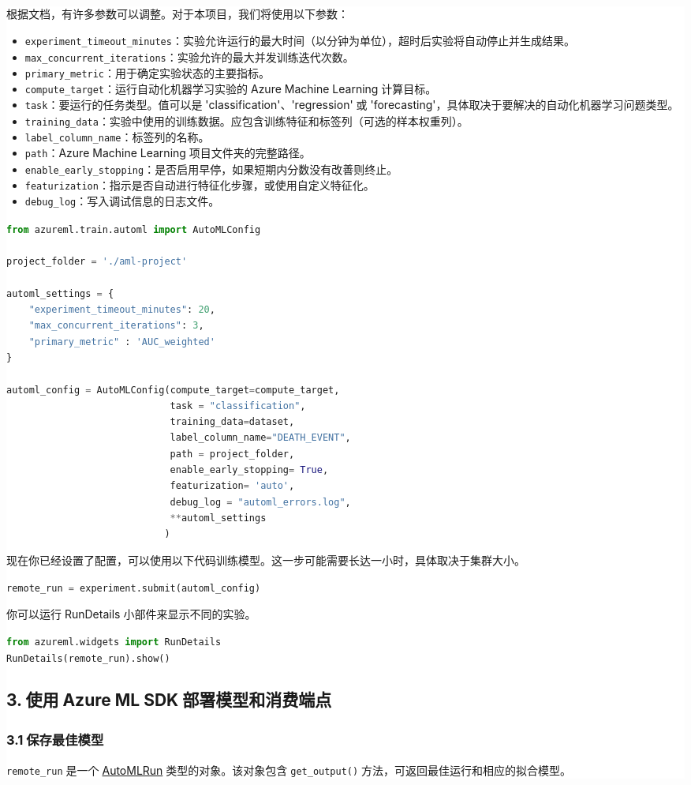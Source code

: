 根据文档，有许多参数可以调整。对于本项目，我们将使用以下参数：

- `experiment_timeout_minutes`：实验允许运行的最大时间（以分钟为单位），超时后实验将自动停止并生成结果。
- `max_concurrent_iterations`：实验允许的最大并发训练迭代次数。
- `primary_metric`：用于确定实验状态的主要指标。
- `compute_target`：运行自动化机器学习实验的 Azure Machine Learning 计算目标。
- `task`：要运行的任务类型。值可以是 'classification'、'regression' 或 'forecasting'，具体取决于要解决的自动化机器学习问题类型。
- `training_data`：实验中使用的训练数据。应包含训练特征和标签列（可选的样本权重列）。
- `label_column_name`：标签列的名称。
- `path`：Azure Machine Learning 项目文件夹的完整路径。
- `enable_early_stopping`：是否启用早停，如果短期内分数没有改善则终止。
- `featurization`：指示是否自动进行特征化步骤，或使用自定义特征化。
- `debug_log`：写入调试信息的日志文件。

```python
from azureml.train.automl import AutoMLConfig

project_folder = './aml-project'

automl_settings = {
    "experiment_timeout_minutes": 20,
    "max_concurrent_iterations": 3,
    "primary_metric" : 'AUC_weighted'
}

automl_config = AutoMLConfig(compute_target=compute_target,
                             task = "classification",
                             training_data=dataset,
                             label_column_name="DEATH_EVENT",
                             path = project_folder,  
                             enable_early_stopping= True,
                             featurization= 'auto',
                             debug_log = "automl_errors.log",
                             **automl_settings
                            )
```

现在你已经设置了配置，可以使用以下代码训练模型。这一步可能需要长达一小时，具体取决于集群大小。

```python
remote_run = experiment.submit(automl_config)
```

你可以运行 RunDetails 小部件来显示不同的实验。

```python
from azureml.widgets import RunDetails
RunDetails(remote_run).show()
```

## 3. 使用 Azure ML SDK 部署模型和消费端点

### 3.1 保存最佳模型

`remote_run` 是一个 [AutoMLRun](https://docs.microsoft.com/python/api/azureml-train-automl-client/azureml.train.automl.run.automlrun?WT.mc_id=academic-77958-bethanycheum&ocid=AID3041109) 类型的对象。该对象包含 `get_output()` 方法，可返回最佳运行和相应的拟合模型。
